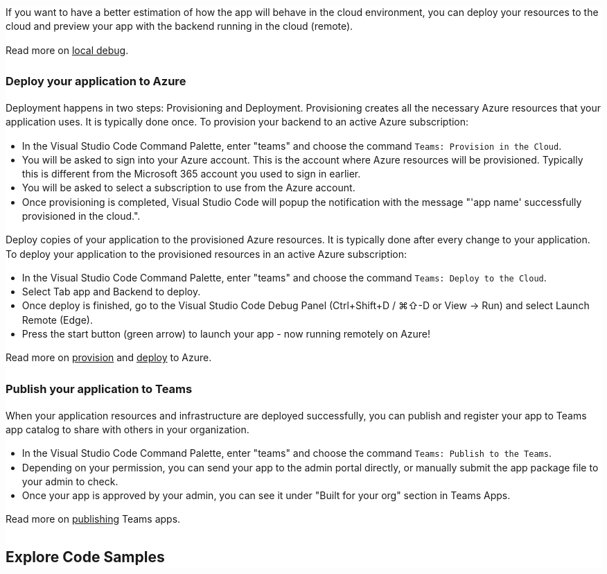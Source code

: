 If you want to have a better estimation of how the app will behave in the cloud environment, you can deploy your resources to the cloud and preview your app with the backend running in the cloud (remote).

Read more on [local debug](https://docs.microsoft.com/en-us/microsoftteams/platform/toolkit/debug-local).

### Deploy your application to Azure

Deployment happens in two steps: Provisioning and Deployment. Provisioning creates all the necessary Azure resources that your application uses. It is typically done once. To provision your backend to an active Azure subscription:


- In the Visual Studio Code Command Palette, enter "teams" and choose the command `Teams: Provision in the Cloud`.
- You will be asked to sign into your Azure account. This is the account where Azure resources will be provisioned. Typically this is different from the Microsoft 365 account you used to sign in earlier.
- You will be asked to select a subscription to use from the Azure account.
- Once provisioning is completed, Visual Studio Code will popup the notification with the message "'app name' successfully provisioned in the cloud.".

Deploy copies of your application to the provisioned Azure resources. It is typically done after every change to your application. To deploy your application to the provisioned resources in an active Azure subscription:


- In the Visual Studio Code Command Palette, enter "teams" and choose the command `Teams: Deploy to the Cloud`.
- Select Tab app and Backend to deploy.
- Once deploy is finished, go to the Visual Studio Code Debug Panel (Ctrl+Shift+D / ⌘⇧-D or View -> Run) and select Launch Remote (Edge).
- Press the start button (green arrow) to launch your app - now running remotely on Azure!

Read more on [provision](https://docs.microsoft.com/en-us/microsoftteams/platform/toolkit/provision) and [deploy](https://docs.microsoft.com/en-us/microsoftteams/platform/toolkit/deploy) to Azure.

### Publish your application to Teams

When your application resources and infrastructure are deployed successfully, you can publish and register your app to Teams app catalog to share with others in your organization.


- In the Visual Studio Code Command Palette, enter "teams" and choose the command `Teams: Publish to the Teams`.
- Depending on your permission, you can send your app to the admin portal directly, or manually submit the app package file to your admin to check.
- Once your app is approved by your admin, you can see it under "Built for your org" section in Teams Apps.

Read more on [publishing](https://docs.microsoft.com/en-us/microsoftteams/platform/toolkit/publish) Teams apps.

## Explore Code Samples

